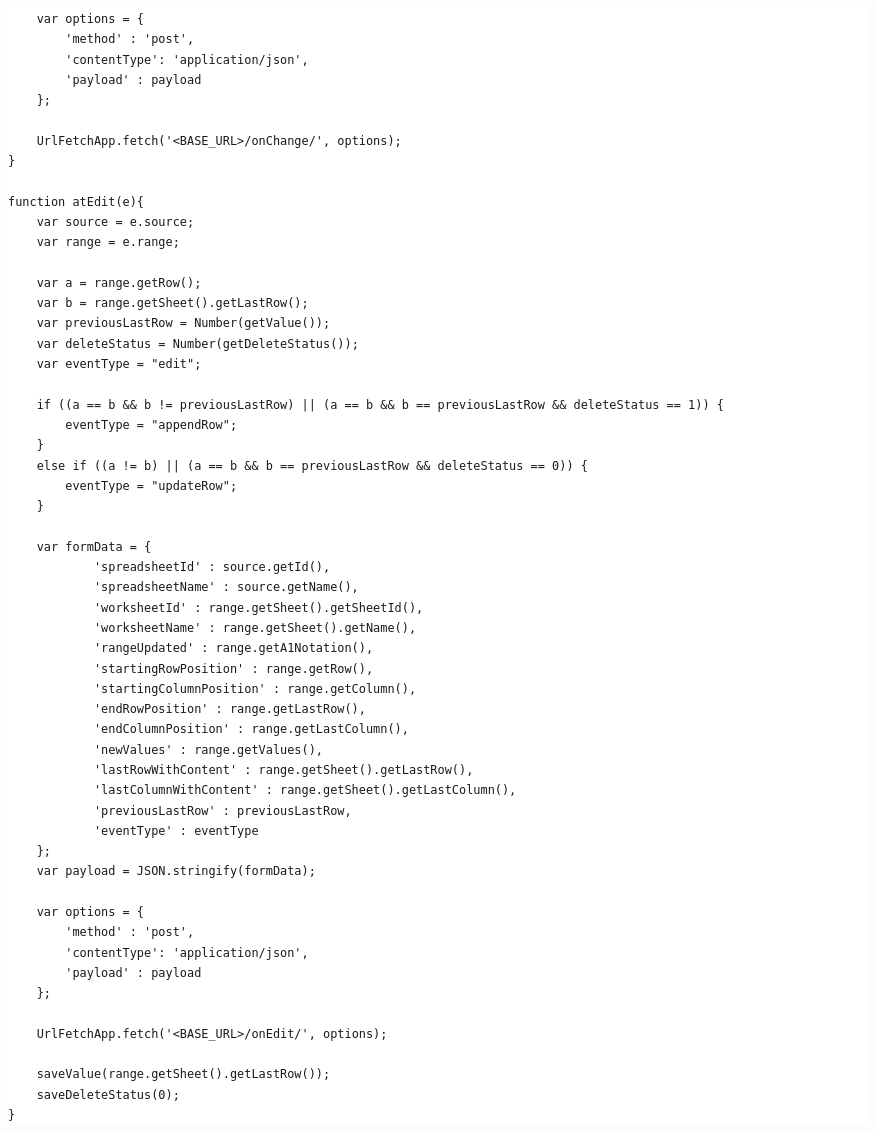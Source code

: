         var options = {
            'method' : 'post',
            'contentType': 'application/json',
            'payload' : payload
        };

        UrlFetchApp.fetch('<BASE_URL>/onChange/', options);
    }

    function atEdit(e){
        var source = e.source;
        var range = e.range;

        var a = range.getRow();
        var b = range.getSheet().getLastRow();
        var previousLastRow = Number(getValue());
        var deleteStatus = Number(getDeleteStatus());
        var eventType = "edit";

        if ((a == b && b != previousLastRow) || (a == b && b == previousLastRow && deleteStatus == 1)) {
            eventType = "appendRow";
        }
        else if ((a != b) || (a == b && b == previousLastRow && deleteStatus == 0)) {
            eventType = "updateRow";
        }
        
        var formData = {
                'spreadsheetId' : source.getId(),
                'spreadsheetName' : source.getName(),
                'worksheetId' : range.getSheet().getSheetId(),
                'worksheetName' : range.getSheet().getName(),
                'rangeUpdated' : range.getA1Notation(),
                'startingRowPosition' : range.getRow(),
                'startingColumnPosition' : range.getColumn(),
                'endRowPosition' : range.getLastRow(),
                'endColumnPosition' : range.getLastColumn(),
                'newValues' : range.getValues(),
                'lastRowWithContent' : range.getSheet().getLastRow(),
                'lastColumnWithContent' : range.getSheet().getLastColumn(),
                'previousLastRow' : previousLastRow,
                'eventType' : eventType
        };
        var payload = JSON.stringify(formData);

        var options = {
            'method' : 'post',
            'contentType': 'application/json',
            'payload' : payload
        };

        UrlFetchApp.fetch('<BASE_URL>/onEdit/', options);

        saveValue(range.getSheet().getLastRow());
        saveDeleteStatus(0);
    }
